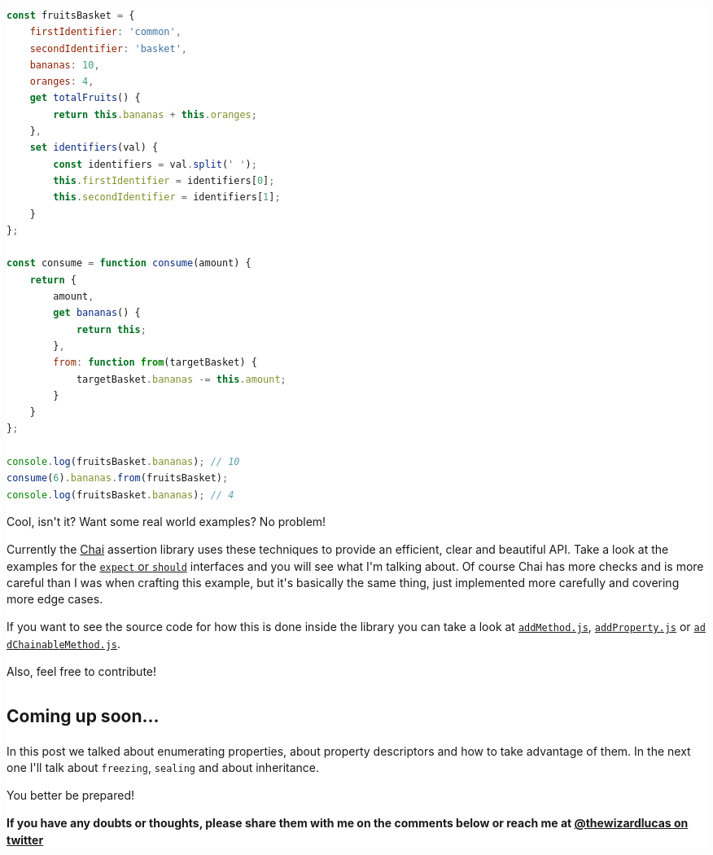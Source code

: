 ```js
const fruitsBasket = {
    firstIdentifier: 'common',
    secondIdentifier: 'basket',
    bananas: 10,
    oranges: 4,
    get totalFruits() {
        return this.bananas + this.oranges;
    },
    set identifiers(val) {
        const identifiers = val.split(' ');
        this.firstIdentifier = identifiers[0];
        this.secondIdentifier = identifiers[1];
    }
};

const consume = function consume(amount) {
    return {
        amount,
        get bananas() {
            return this;
        },
        from: function from(targetBasket) {
            targetBasket.bananas -= this.amount; 
        }
    }
};

console.log(fruitsBasket.bananas); // 10
consume(6).bananas.from(fruitsBasket);
console.log(fruitsBasket.bananas); // 4
```

Cool, isn't it? Want some real world examples? No problem!

Currently the [Chai](http://chaijs.com/) assertion library uses these techniques to provide an efficient, clear and beautiful API. Take a look at the examples for the [`expect` or `should`](http://chaijs.com/api/bdd/) interfaces and you will see what I'm talking about. Of course Chai has more checks and is more careful than I was when crafting this example, but it's basically the same thing, just implemented more carefully and covering more edge cases.

If you want to see the source code for how this is done inside the library you can take a look at [`addMethod.js`](https://github.com/chaijs/chai/blob/master/lib/chai/utils/addMethod.js), [`addProperty.js`](https://github.com/chaijs/chai/blob/master/lib/chai/utils/addProperty.js) or [`addChainableMethod.js`](https://github.com/chaijs/chai/blob/master/lib/chai/utils/addChainableMethod.js).

Also, feel free to contribute!



## Coming up soon...

In this post we talked about enumerating properties, about property descriptors and how to take advantage of them. In the next one I'll talk about `freezing`, `sealing` and about inheritance.

You better be prepared!

**If you have any doubts or thoughts, please share them with me on the comments below or reach me at [@thewizardlucas on twitter](https://twitter.com/thewizardlucas)**
